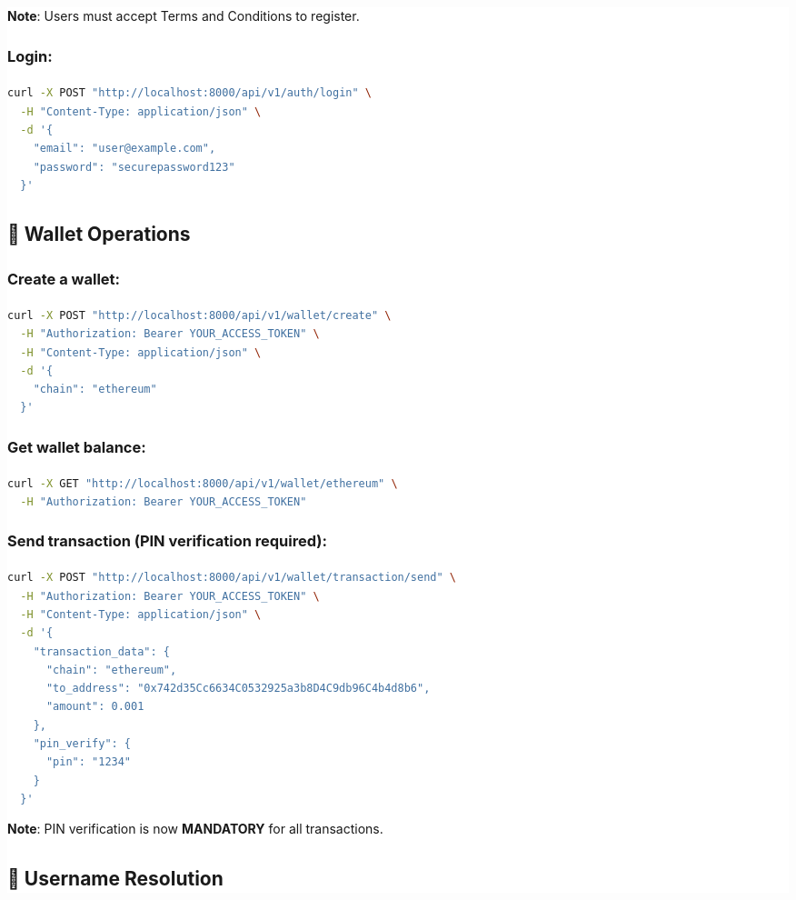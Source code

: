 **Note**: Users must accept Terms and Conditions to register.

### Login:
```bash
curl -X POST "http://localhost:8000/api/v1/auth/login" \
  -H "Content-Type: application/json" \
  -d '{
    "email": "user@example.com",
    "password": "securepassword123"
  }'
```

## 💼 Wallet Operations

### Create a wallet:
```bash
curl -X POST "http://localhost:8000/api/v1/wallet/create" \
  -H "Authorization: Bearer YOUR_ACCESS_TOKEN" \
  -H "Content-Type: application/json" \
  -d '{
    "chain": "ethereum"
  }'
```

### Get wallet balance:
```bash
curl -X GET "http://localhost:8000/api/v1/wallet/ethereum" \
  -H "Authorization: Bearer YOUR_ACCESS_TOKEN"
```

### Send transaction (PIN verification required):
```bash
curl -X POST "http://localhost:8000/api/v1/wallet/transaction/send" \
  -H "Authorization: Bearer YOUR_ACCESS_TOKEN" \
  -H "Content-Type: application/json" \
  -d '{
    "transaction_data": {
      "chain": "ethereum",
      "to_address": "0x742d35Cc6634C0532925a3b8D4C9db96C4b4d8b6",
      "amount": 0.001
    },
    "pin_verify": {
      "pin": "1234"
    }
  }'
```

**Note**: PIN verification is now **MANDATORY** for all transactions.

## 📛 Username Resolution

